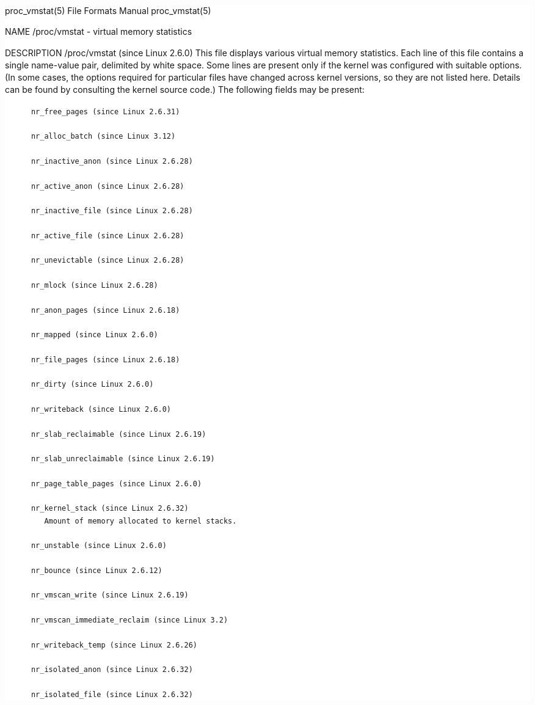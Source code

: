proc_vmstat(5)							      File Formats Manual							proc_vmstat(5)

NAME
       /proc/vmstat - virtual memory statistics

DESCRIPTION
       /proc/vmstat (since Linux 2.6.0)
	      This file displays various virtual memory statistics.  Each line of this file contains a single name-value pair, delimited by white space.  Some
	      lines  are  present  only	 if  the  kernel was configured with suitable options.	(In some cases, the options required for particular files have
	      changed across kernel versions, so they are not listed here.  Details can be found by consulting the kernel source code.)	 The following	fields
	      may be present:

	      nr_free_pages (since Linux 2.6.31)

	      nr_alloc_batch (since Linux 3.12)

	      nr_inactive_anon (since Linux 2.6.28)

	      nr_active_anon (since Linux 2.6.28)

	      nr_inactive_file (since Linux 2.6.28)

	      nr_active_file (since Linux 2.6.28)

	      nr_unevictable (since Linux 2.6.28)

	      nr_mlock (since Linux 2.6.28)

	      nr_anon_pages (since Linux 2.6.18)

	      nr_mapped (since Linux 2.6.0)

	      nr_file_pages (since Linux 2.6.18)

	      nr_dirty (since Linux 2.6.0)

	      nr_writeback (since Linux 2.6.0)

	      nr_slab_reclaimable (since Linux 2.6.19)

	      nr_slab_unreclaimable (since Linux 2.6.19)

	      nr_page_table_pages (since Linux 2.6.0)

	      nr_kernel_stack (since Linux 2.6.32)
		     Amount of memory allocated to kernel stacks.

	      nr_unstable (since Linux 2.6.0)

	      nr_bounce (since Linux 2.6.12)

	      nr_vmscan_write (since Linux 2.6.19)

	      nr_vmscan_immediate_reclaim (since Linux 3.2)

	      nr_writeback_temp (since Linux 2.6.26)

	      nr_isolated_anon (since Linux 2.6.32)

	      nr_isolated_file (since Linux 2.6.32)

